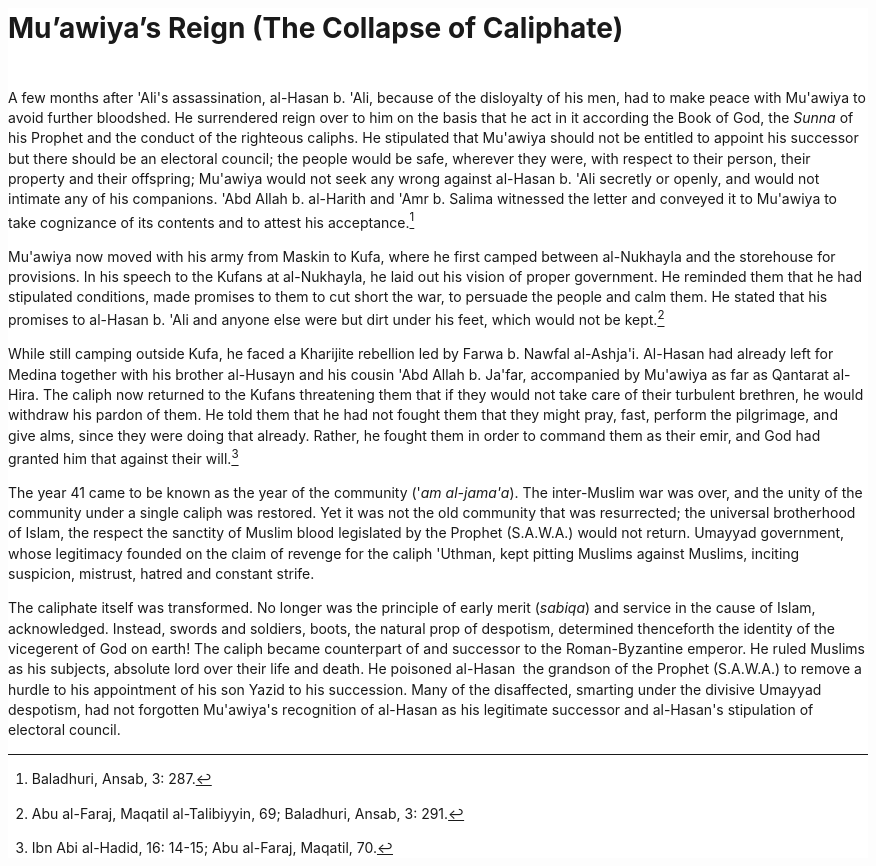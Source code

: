 Mu’awiya’s Reign (The Collapse of Caliphate)
============================================

   
 A few months after 'Ali's assassination, al-Hasan b. 'Ali, because of
the disloyalty of his men, had to make peace with Mu'awiya to avoid
further bloodshed. He surrendered reign over to him on the basis that he
act in it according the Book of God, the *Sunna* of his Prophet and the
conduct of the righteous caliphs. He stipulated that Mu'awiya should not
be entitled to appoint his successor but there should be an electoral
council; the people would be safe, wherever they were, with respect to
their person, their property and their offspring; Mu'awiya would not
seek any wrong against al-Hasan b. 'Ali secretly or openly, and would
not intimate any of his companions. 'Abd Allah b. al-Harith and 'Amr b.
Salima witnessed the letter and conveyed it to Mu'awiya to take
cognizance of its contents and to attest his acceptance.[^1]

Mu'awiya now moved with his army from Maskin to Kufa, where he first
camped between al-Nukhayla and the storehouse for provisions. In his
speech to the Kufans at al-Nukhayla, he laid out his vision of proper
government. He reminded them that he had stipulated conditions, made
promises to them to cut short the war, to persuade the people and calm
them. He stated that his promises to al-Hasan b. 'Ali and anyone else
were but dirt under his feet, which would not be kept.[^2]

While still camping outside Kufa, he faced a Kharijite rebellion led by
Farwa b. Nawfal al-Ashja'i. Al-Hasan had already left for
Medina together with his brother al-Husayn and his cousin 'Abd Allah b.
Ja'far, accompanied by Mu'awiya as far as Qantarat al-Hira. The caliph
now returned to the Kufans threatening them that if they would not take
care of their turbulent brethren, he would withdraw his pardon of them.
He told them that he had not fought them that they might pray, fast,
perform the pilgrimage, and give alms, since they were doing that
already. Rather, he fought them in order to command them as their emir,
and God had granted him that against their will.[^3]

The year 41 came to be known as the year of the community ('*am
al-jama'a*). The inter-Muslim war was over, and the unity of the
community under a single caliph was restored. Yet it was not the old
community that was resurrected; the universal brotherhood of Islam, the
respect the sanctity of Muslim blood legislated by the Prophet
(S.A.W.A.) would not return. Umayyad government, whose legitimacy
founded on the claim of revenge for the caliph 'Uthman, kept pitting
Muslims against Muslims, inciting suspicion, mistrust, hatred and
constant strife.

The caliphate itself was transformed. No longer was the principle of
early merit (*sabiqa*) and service in the cause of Islam, acknowledged.
Instead, swords and soldiers, boots, the natural prop of despotism,
determined thenceforth the identity of the vicegerent of God on earth!
The caliph became counterpart of and successor to the Roman-Byzantine
emperor. He ruled Muslims as his subjects, absolute lord over their life
and death. He poisoned al-Hasan  the grandson of the Prophet (S.A.W.A.)
to remove a hurdle to his appointment of his son Yazid to his
succession. Many of the disaffected, smarting under the divisive Umayyad
despotism, had not forgotten Mu'awiya's recognition of al-Hasan as his
legitimate successor and al-Hasan's stipulation of electoral council.


[^1]: Baladhuri, Ansab, 3: 287.
[^2]: Abu al-Faraj, Maqatil al-Talibiyyin, 69; Baladhuri, Ansab, 3: 291.
[^3]: Ibn Abi al-Hadid, 16: 14-15; Abu al-Faraj, Maqatil, 70.
[^4]: Ibn Abi al-Hadid, 11: 44.
[^5]: See Q 3: 61.
[^6]: Baladhuri, Ansab, 2: 407.
[^7]: Tabari, Ta’rikh, 7: 112.
[^8]: Ibid, 113-114.
[^9]: Ibn Abi al-Hadid, 5: 129-130.
[^10]: Baladhuri, Ansab, 5: 264; Tabari, Ta'rikh, 7: 134.
[^11]: Baladhuri, Ansab, 5: 266; Tabari, Ta'rikh, 7: 111-143.
[^12]: Tabari, Ta'rikh, 145.
[^13]: Tabari, Ta'rikh, 146.